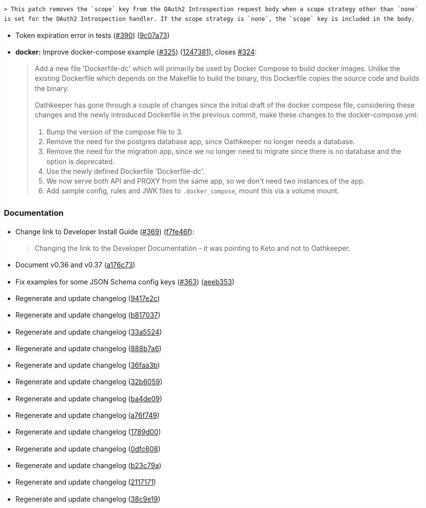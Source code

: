     > This patch removes the `scope` key from the OAuth2 Introspection request body when a scope strategy other than `none` is set for the OAuth2 Introspection handler. If the scope strategy is `none`, the `scope` key is included in the body.
* Token expiration error in tests ([#390](https://github.com/ory/oathkeeper/issues/390)) ([9c07a73](https://github.com/ory/oathkeeper/commit/9c07a7349cdf560c0ba29a637aaec93021757d27))
* **docker:** Improve docker-compose example ([#325](https://github.com/ory/oathkeeper/issues/325)) ([1247381](https://github.com/ory/oathkeeper/commit/12473815dad3fcbc57ea102dd982170960adb9f6)), closes [#324](https://github.com/ory/oathkeeper/issues/324):

    > Add a new file 'Dockerfile-dc' which will primarily be used by Docker Compose to
    > build docker images. Unlike the existing Dockerfile which depends on the Makefile
    > to build the binary, this Dockerfile copies the source code and builds the
    > binary.
    > 
    > Oathkeeper has gone through a couple of changes since the initial draft of the
    > docker compose file, considering these changes and the newly introduced
    > Dockerfile in the previous commit, make these changes to the docker-compose.yml:
    > 1. Bump the version of the compose file to 3.
    > 2. Remove the need for the postgres database app, since Oathkeeper no longer needs a
    > database.
    > 3. Remove the need for the migration app, since we no longer need to migrate since
    > there is no database and the option is deprecated.
    > 4. Use the newly defined Dockerfile 'Dockerfile-dc'.
    > 5. We now serve both API and PROXY from the same app, so we don't need two
    > instances of the app.
    > 6. Add sample config, rules and JWK files to `.docker_compose`, mount this via a
    > volume mount.


### Documentation

* Change link to Developer Install Guide ([#369](https://github.com/ory/oathkeeper/issues/369)) ([f7fe46f](https://github.com/ory/oathkeeper/commit/f7fe46f9e183c53b5af71592c05cacf6b7584a2c)):

    > Changing the link to the Developer Documentation - it was pointing to Keto and not to Oathkeeper.
* Document v0.36 and v0.37 ([a176c73](https://github.com/ory/oathkeeper/commit/a176c7301baddbec572e3451830ee1f32dc55c75))
* Fix examples for some JSON Schema config keys ([#363](https://github.com/ory/oathkeeper/issues/363)) ([aeeb353](https://github.com/ory/oathkeeper/commit/aeeb35399588422ea25780406f1726cad5082315))
* Regenerate and update changelog ([9417e2c](https://github.com/ory/oathkeeper/commit/9417e2c213a5e9394d88638dc24e36dc2d9b3387))
* Regenerate and update changelog ([b817037](https://github.com/ory/oathkeeper/commit/b817037fea1131e20fbd829927af00f2a27b951d))
* Regenerate and update changelog ([33a5524](https://github.com/ory/oathkeeper/commit/33a55240803c6615e8550de371b60d040ae9f2fe))
* Regenerate and update changelog ([888b7a6](https://github.com/ory/oathkeeper/commit/888b7a6f2255a2e1457fc88712ad4d80b87000ba))
* Regenerate and update changelog ([36faa3b](https://github.com/ory/oathkeeper/commit/36faa3bbc4a0befd59a61c25664b184fa07baaeb))
* Regenerate and update changelog ([32b6059](https://github.com/ory/oathkeeper/commit/32b605921b88e163299e47847099ab985e3cbfcd))
* Regenerate and update changelog ([ba4de09](https://github.com/ory/oathkeeper/commit/ba4de09211f249b6a719308ec5b1ea803642aa20))
* Regenerate and update changelog ([a76f749](https://github.com/ory/oathkeeper/commit/a76f749dfe5c6ad988da6ba0b2ac4be5a22b0f9d))
* Regenerate and update changelog ([1789d00](https://github.com/ory/oathkeeper/commit/1789d003699c7140e29b1a1a967f6ccd3b1e6916))
* Regenerate and update changelog ([0dfc608](https://github.com/ory/oathkeeper/commit/0dfc6081c1da853477737a3ec41a9ac8e51faebc))
* Regenerate and update changelog ([b23c79a](https://github.com/ory/oathkeeper/commit/b23c79ac318bd394eaf3c48f8d3e6c157a234df9))
* Regenerate and update changelog ([2117171](https://github.com/ory/oathkeeper/commit/2117171a17b345fb62f9234d3a5443728dca5315))
* Regenerate and update changelog ([38c9e19](https://github.com/ory/oathkeeper/commit/38c9e19a4b5fe708c60fc694e6ca526d201872eb))